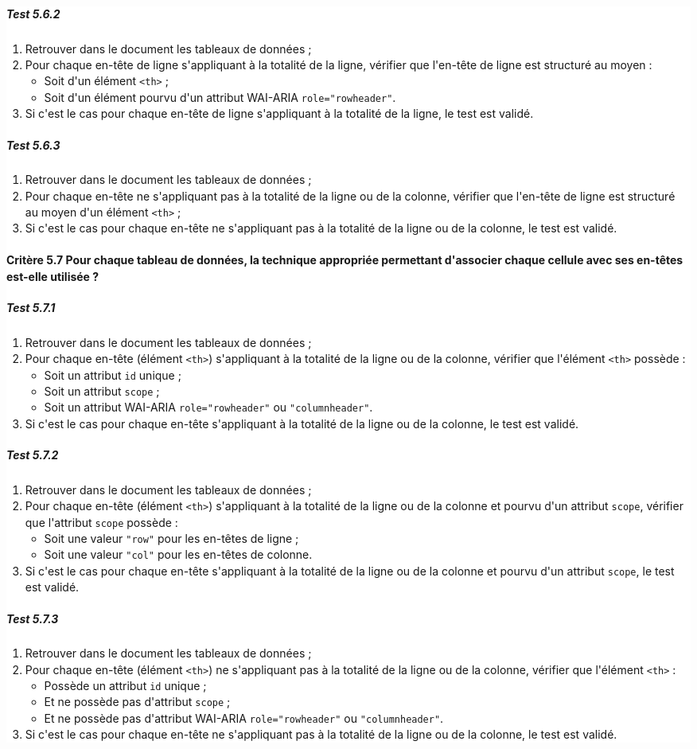 ##### Test 5.6.2

1. Retrouver dans le document les tableaux de données ;
2. Pour chaque en-tête de ligne s'appliquant à la totalité de la ligne, vérifier que l'en-tête de ligne est structuré au moyen :
    * Soit d'un élément `<th>` ;
    * Soit d'un élément pourvu d'un attribut WAI-ARIA `role="rowheader"`.
3. Si c'est le cas pour chaque en-tête de ligne s'appliquant à la totalité de la ligne, le test est validé.

##### Test 5.6.3

1. Retrouver dans le document les tableaux de données ;
2. Pour chaque en-tête ne s'appliquant pas à la totalité de la ligne ou de la colonne, vérifier que l'en-tête de ligne est structuré au moyen d'un élément `<th>` ;
3. Si c'est le cas pour chaque en-tête ne s'appliquant pas à la totalité de la ligne ou de la colonne, le test est validé.

#### Critère 5.7 Pour chaque tableau de données, la technique appropriée permettant d'associer chaque cellule avec ses en-têtes est-elle utilisée ?

##### Test 5.7.1

1. Retrouver dans le document les tableaux de données ;
2. Pour chaque en-tête (élément `<th>`) s'appliquant à la totalité de la ligne ou de la colonne, vérifier que l'élément `<th>` possède :
    * Soit un attribut `id` unique ;
    * Soit un attribut `scope` ;
    * Soit un attribut WAI-ARIA `role="rowheader"` ou `"columnheader"`.
3. Si c'est le cas pour chaque en-tête s'appliquant à la totalité de la ligne ou de la colonne, le test est validé.

##### Test 5.7.2

1. Retrouver dans le document les tableaux de données ;
2. Pour chaque en-tête (élément `<th>`) s'appliquant à la totalité de la ligne ou de la colonne et pourvu d'un attribut `scope`, vérifier que l'attribut `scope` possède :
    * Soit une valeur `"row"` pour les en-têtes de ligne ;
    * Soit une valeur `"col"` pour les en-têtes de colonne.
3. Si c'est le cas pour chaque en-tête s'appliquant à la totalité de la ligne ou de la colonne et pourvu d'un attribut `scope`, le test est validé.

##### Test 5.7.3

1. Retrouver dans le document les tableaux de données ;
2. Pour chaque en-tête (élément `<th>`) ne s'appliquant pas à la totalité de la ligne ou de la colonne, vérifier que l'élément `<th>` :
    * Possède un attribut `id` unique ;
    * Et ne possède pas d'attribut `scope` ;
    * Et ne possède pas d'attribut WAI-ARIA `role="rowheader"` ou `"columnheader"`.
3. Si c'est le cas pour chaque en-tête ne s'appliquant pas à la totalité de la ligne ou de la colonne, le test est validé.
